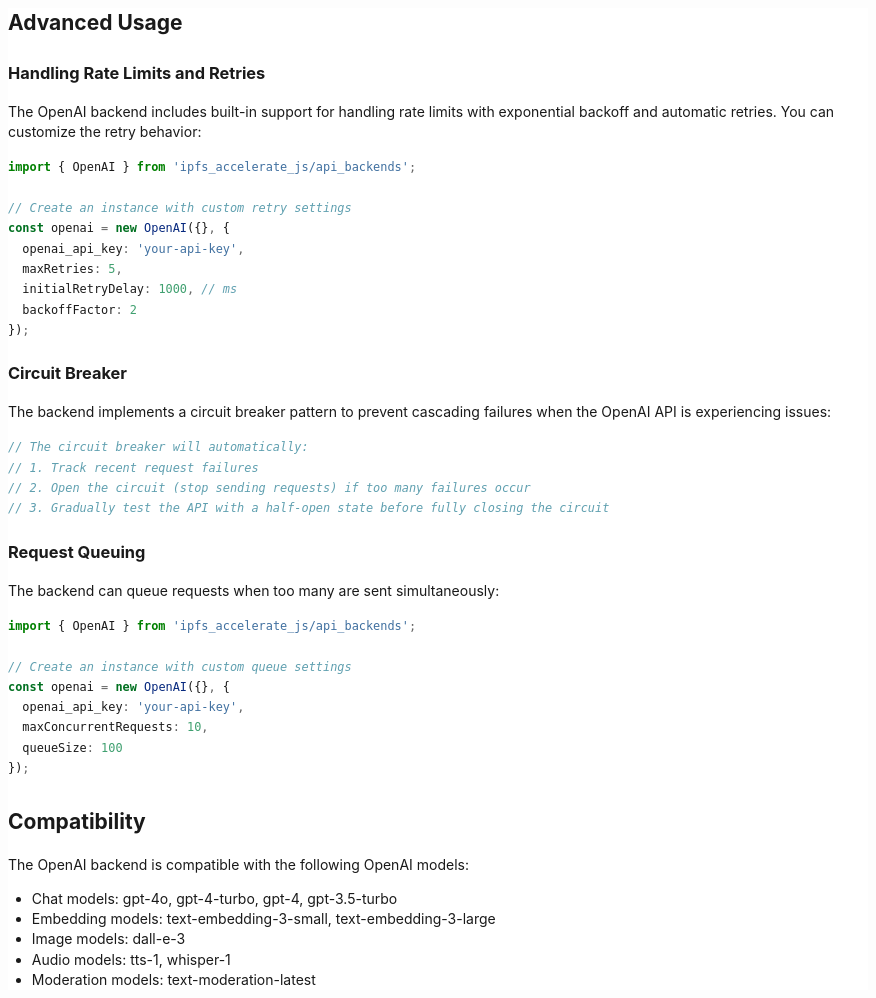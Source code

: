 ## Advanced Usage

### Handling Rate Limits and Retries

The OpenAI backend includes built-in support for handling rate limits with exponential backoff and automatic retries. You can customize the retry behavior:

```typescript
import { OpenAI } from 'ipfs_accelerate_js/api_backends';

// Create an instance with custom retry settings
const openai = new OpenAI({}, {
  openai_api_key: 'your-api-key',
  maxRetries: 5,
  initialRetryDelay: 1000, // ms
  backoffFactor: 2
});
```

### Circuit Breaker

The backend implements a circuit breaker pattern to prevent cascading failures when the OpenAI API is experiencing issues:

```typescript
// The circuit breaker will automatically:
// 1. Track recent request failures
// 2. Open the circuit (stop sending requests) if too many failures occur
// 3. Gradually test the API with a half-open state before fully closing the circuit
```

### Request Queuing

The backend can queue requests when too many are sent simultaneously:

```typescript
import { OpenAI } from 'ipfs_accelerate_js/api_backends';

// Create an instance with custom queue settings
const openai = new OpenAI({}, {
  openai_api_key: 'your-api-key',
  maxConcurrentRequests: 10,
  queueSize: 100
});
```

## Compatibility

The OpenAI backend is compatible with the following OpenAI models:

- Chat models: gpt-4o, gpt-4-turbo, gpt-4, gpt-3.5-turbo
- Embedding models: text-embedding-3-small, text-embedding-3-large
- Image models: dall-e-3
- Audio models: tts-1, whisper-1
- Moderation models: text-moderation-latest
